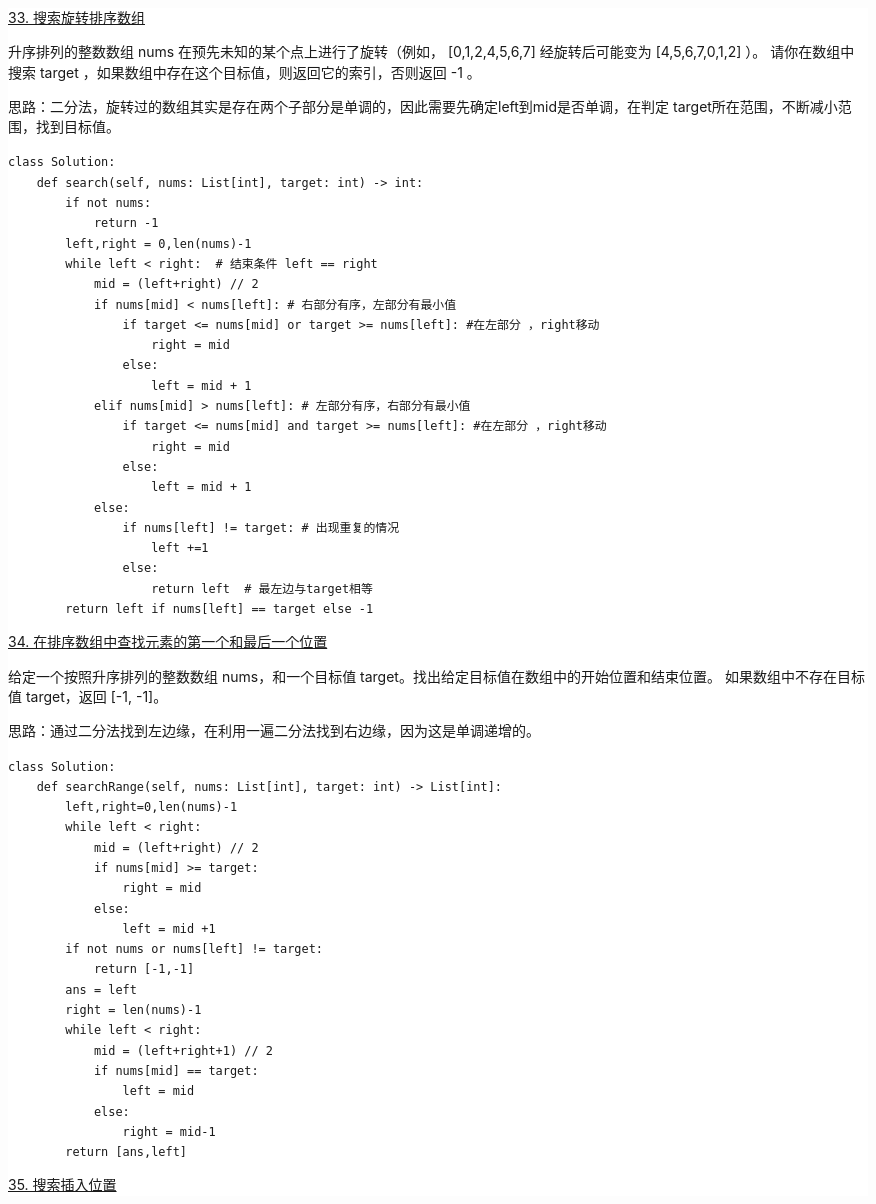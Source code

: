 
[33. 搜索旋转排序数组](https://leetcode-cn.com/problems/search-in-rotated-sorted-array/)

升序排列的整数数组 nums 在预先未知的某个点上进行了旋转（例如， [0,1,2,4,5,6,7] 经旋转后可能变为 [4,5,6,7,0,1,2] ）。
请你在数组中搜索 target ，如果数组中存在这个目标值，则返回它的索引，否则返回 -1 。																																																																														

思路：二分法，旋转过的数组其实是存在两个子部分是单调的，因此需要先确定left到mid是否单调，在判定
target所在范围，不断减小范围，找到目标值。
```
class Solution:
    def search(self, nums: List[int], target: int) -> int:
		if not nums:
			return -1
		left,right = 0,len(nums)-1
		while left < right:  # 结束条件 left == right
			mid = (left+right) // 2
			if nums[mid] < nums[left]: # 右部分有序，左部分有最小值
				if target <= nums[mid] or target >= nums[left]: #在左部分 ，right移动
					right = mid
				else:
					left = mid + 1
			elif nums[mid] > nums[left]: # 左部分有序，右部分有最小值
				if target <= nums[mid] and target >= nums[left]: #在左部分 ，right移动
					right = mid
				else:
					left = mid + 1
			else:
				if nums[left] != target: # 出现重复的情况
					left +=1
				else:
					return left  # 最左边与target相等
		return left if nums[left] == target else -1
```
[34. 在排序数组中查找元素的第一个和最后一个位置](https://leetcode-cn.com/problems/find-first-and-last-position-of-element-in-sorted-array/)

给定一个按照升序排列的整数数组 nums，和一个目标值 target。找出给定目标值在数组中的开始位置和结束位置。
如果数组中不存在目标值 target，返回 [-1, -1]。

思路：通过二分法找到左边缘，在利用一遍二分法找到右边缘，因为这是单调递增的。
```
class Solution:
    def searchRange(self, nums: List[int], target: int) -> List[int]:
        left,right=0,len(nums)-1
        while left < right:
            mid = (left+right) // 2
            if nums[mid] >= target:
                right = mid
            else:
                left = mid +1
        if not nums or nums[left] != target:
            return [-1,-1]
        ans = left
        right = len(nums)-1
        while left < right:
            mid = (left+right+1) // 2
            if nums[mid] == target:
                left = mid
            else:
                right = mid-1
        return [ans,left]
```
[35. 搜索插入位置](https://leetcode-cn.com/problems/search-insert-position/)
